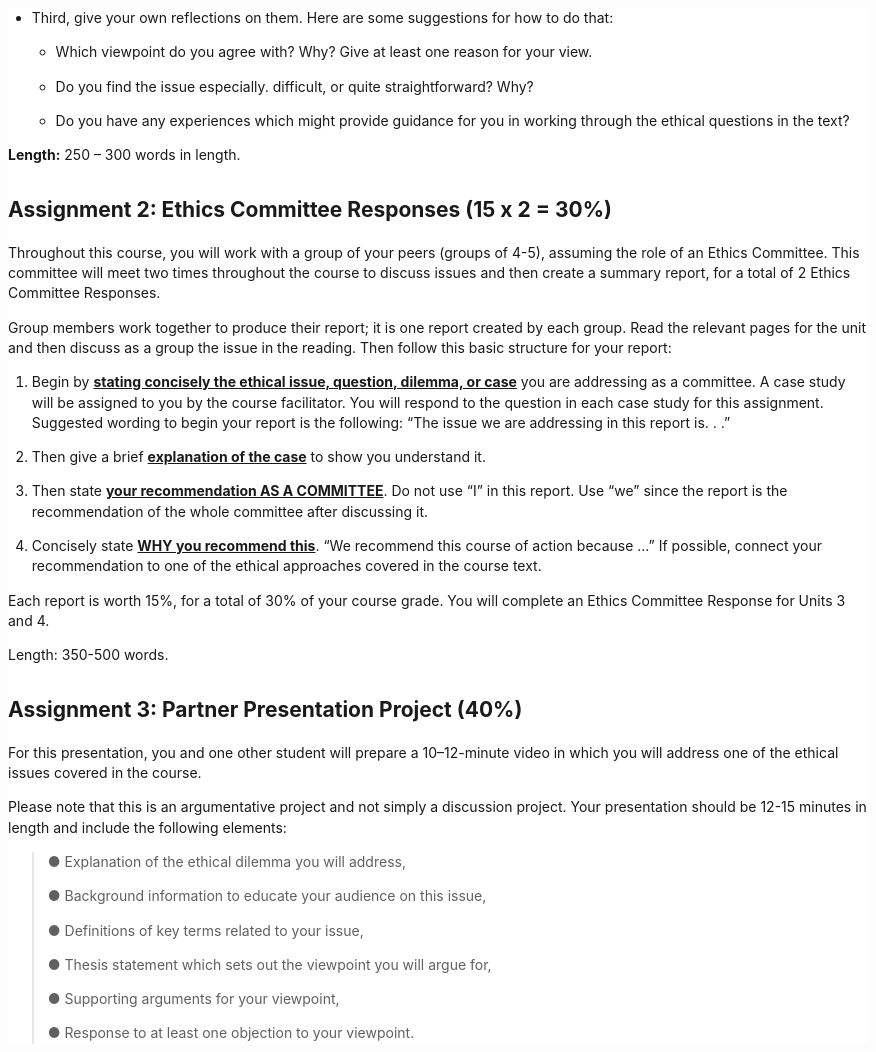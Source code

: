 - Third, give your own reflections on them. Here are some suggestions for how to do that:

  - Which viewpoint do you agree with? Why? Give at least one reason for your view.

  - Do you find the issue especially. difficult, or quite straightforward? Why?

  - Do you have any experiences which might provide guidance for you in working through the ethical questions in the text?

**Length:** 250 – 300 words in length.

## Assignment 2: Ethics Committee Responses (15 x 2 = 30%)

Throughout this course, you will work with a group of your peers (groups of 4-5), assuming the role of an Ethics Committee. This committee will meet two times throughout the course to discuss issues and then create a summary report, for a total of 2 Ethics Committee Responses.

Group members work together to produce their report; it is one report created by each group. Read the relevant pages for the unit and then discuss as a group the issue in the reading. Then follow this basic structure for your report:

1.  Begin by **<u>stating concisely the ethical issue, question, dilemma, or case</u>** you are addressing as a committee. A case study will be assigned to you by the course facilitator. You will respond to the question in each case study for this assignment. Suggested wording to begin your report is the following: “The issue we are addressing in this report is. . .”

2.  Then give a brief **<u>explanation of the case</u>** to show you understand it.

3.  Then state **<u>your recommendation AS A COMMITTEE</u>**. Do not use “I” in this report. Use “we” since the report is the recommendation of the whole committee after discussing it.

4.  Concisely state **<u>WHY you recommend this</u>**. “We recommend this course of action because ...” If possible, connect your recommendation to one of the ethical approaches covered in the course text.

<span class="mark">Each report is worth 15%, for a total of 30% of your course grade. You will complete an Ethics Committee Response for Units 3 and 4.</span>

<span class="mark">Length: 350-500 words.</span>

## 

## Assignment 3: <span class="mark">Partner Presentation Project (40%)</span>

For this presentation, you and one other student will prepare a 10–12-minute video in which you will address one of the ethical issues covered in the course.

Please note that this is an argumentative project and not simply a discussion project. Your presentation should be 12-15 minutes in length and include the following elements:

> ● Explanation of the ethical dilemma you will address,
>
> ● Background information to educate your audience on this issue,
>
> ● Definitions of key terms related to your issue,
>
> ● Thesis statement which sets out the viewpoint you will argue for,
>
> ● Supporting arguments for your viewpoint,
>
> ● Response to at least one objection to your viewpoint.
